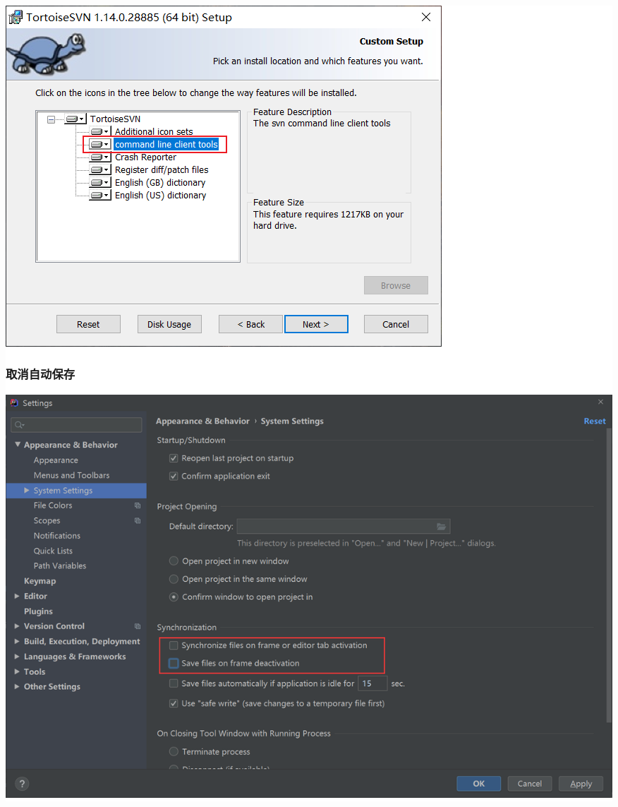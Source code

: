   ![image-20201218112140716](../../images/image-20201218112140716.png)

### 取消自动保存

![image-20200413215215892](../../images/image-20200413215215892-2759966.png)
